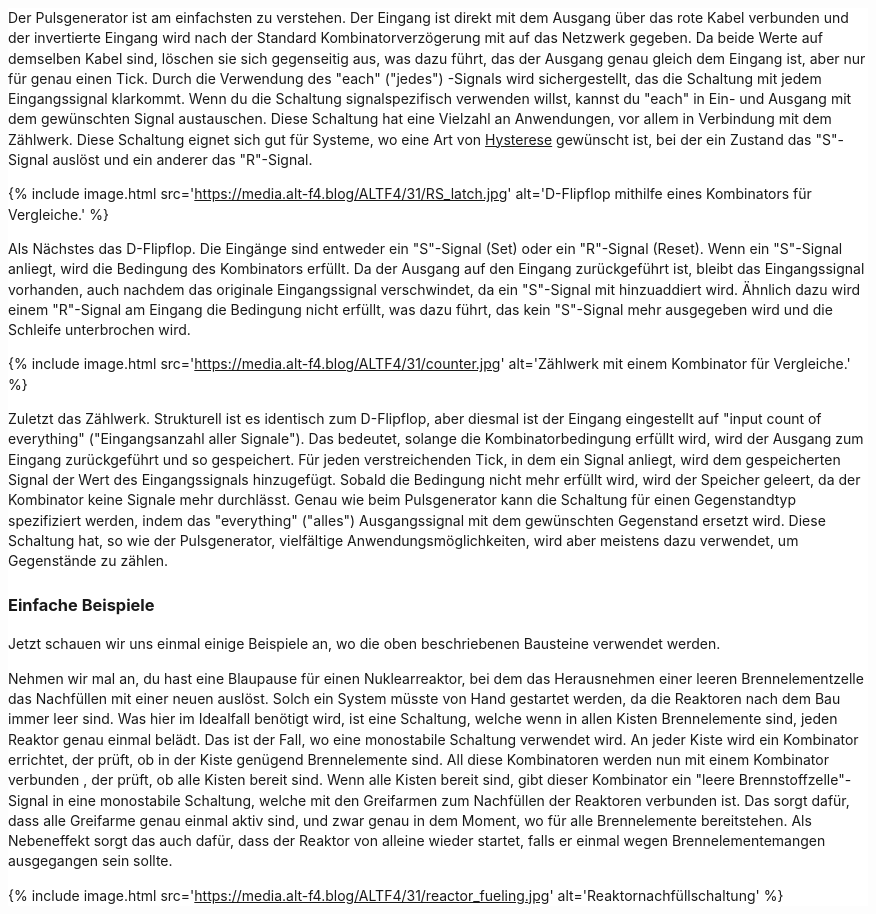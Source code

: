 Der Pulsgenerator ist am einfachsten zu verstehen. Der Eingang ist direkt mit dem Ausgang über das rote Kabel verbunden und der invertierte Eingang wird nach der Standard Kombinatorverzögerung mit auf das Netzwerk gegeben. Da beide Werte auf demselben Kabel sind, löschen sie sich gegenseitig aus, was dazu führt, das der Ausgang genau gleich dem Eingang ist, aber nur für genau einen Tick. Durch die Verwendung des "each" ("jedes") -Signals wird sichergestellt, das die Schaltung mit jedem Eingangssignal klarkommt. Wenn du die Schaltung signalspezifisch verwenden willst, kannst du "each" in Ein- und Ausgang mit dem gewünschten Signal austauschen. Diese Schaltung hat eine Vielzahl an Anwendungen, vor allem in Verbindung mit dem Zählwerk. Diese Schaltung eignet sich gut für Systeme, wo eine Art von [Hysterese](https://de.wikipedia.org/wiki/Hysterese) gewünscht ist, bei der ein Zustand das "S"-Signal auslöst und ein anderer das "R"-Signal.

{% include image.html src='https://media.alt-f4.blog/ALTF4/31/RS_latch.jpg' alt='D-Flipflop mithilfe eines Kombinators für Vergleiche.' %}

Als Nächstes das D-Flipflop. Die Eingänge sind entweder ein "S"-Signal (Set) oder ein "R"-Signal (Reset). Wenn ein "S"-Signal anliegt, wird die Bedingung des Kombinators erfüllt. Da der Ausgang auf den Eingang zurückgeführt ist, bleibt das Eingangssignal vorhanden, auch nachdem das originale Eingangssignal verschwindet, da ein "S"-Signal mit hinzuaddiert wird. Ähnlich dazu wird einem "R"-Signal am Eingang die Bedingung nicht erfüllt, was dazu führt, das kein "S"-Signal mehr ausgegeben wird und die Schleife unterbrochen wird.

{% include image.html src='https://media.alt-f4.blog/ALTF4/31/counter.jpg' alt='Zählwerk mit einem Kombinator für Vergleiche.' %}

Zuletzt das Zählwerk. Strukturell ist es identisch zum D-Flipflop, aber diesmal ist der Eingang eingestellt auf "input count of everything" ("Eingangsanzahl aller Signale"). Das bedeutet, solange die Kombinatorbedingung erfüllt wird, wird der Ausgang zum Eingang zurückgeführt und so gespeichert. Für jeden verstreichenden Tick, in dem ein Signal anliegt, wird dem gespeicherten Signal der Wert des Eingangssignals hinzugefügt. Sobald die Bedingung nicht mehr erfüllt wird, wird der Speicher geleert, da der Kombinator keine Signale mehr durchlässt. Genau wie beim Pulsgenerator kann die Schaltung für einen Gegenstandtyp spezifiziert werden, indem das "everything" ("alles") Ausgangssignal mit dem gewünschten Gegenstand ersetzt wird. Diese Schaltung hat, so wie der Pulsgenerator, vielfältige Anwendungsmöglichkeiten, wird aber meistens dazu verwendet, um Gegenstände zu zählen.

### Einfache Beispiele

Jetzt schauen wir uns einmal einige Beispiele an, wo die oben beschriebenen Bausteine verwendet werden.

Nehmen wir mal an, du hast eine Blaupause für einen Nuklearreaktor, bei dem das Herausnehmen einer leeren Brennelementzelle das Nachfüllen mit einer neuen auslöst. Solch ein System müsste von Hand gestartet werden, da die Reaktoren nach dem Bau immer leer sind. Was hier im Idealfall benötigt wird, ist eine Schaltung, welche wenn in allen Kisten Brennelemente sind, jeden Reaktor genau einmal belädt. Das ist der Fall, wo eine monostabile Schaltung verwendet wird. An jeder Kiste wird ein Kombinator errichtet, der prüft, ob in der Kiste genügend Brennelemente sind. All diese Kombinatoren werden nun mit einem Kombinator verbunden , der prüft, ob alle Kisten bereit sind. Wenn alle Kisten bereit sind, gibt dieser Kombinator ein "leere Brennstoffzelle"-Signal in eine monostabile Schaltung, welche mit den Greifarmen zum Nachfüllen der Reaktoren verbunden ist. Das sorgt dafür, dass alle Greifarme genau einmal aktiv sind, und zwar genau in dem Moment, wo für alle Brennelemente bereitstehen. Als Nebeneffekt sorgt das auch dafür, dass der Reaktor von alleine wieder startet, falls er einmal wegen Brennelementemangen ausgegangen sein sollte.

{% include image.html src='https://media.alt-f4.blog/ALTF4/31/reactor_fueling.jpg' alt='Reaktornachfüllschaltung' %}

